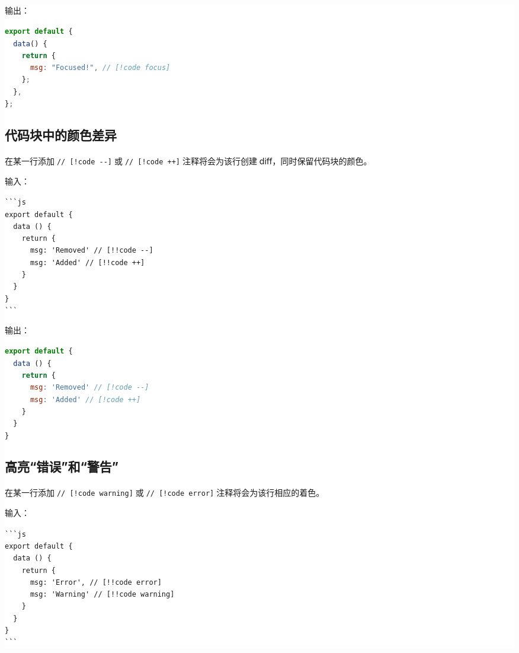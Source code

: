 输出：

```js
export default {
  data() {
    return {
      msg: "Focused!", // [!code focus]
    };
  },
};
```

## 代码块中的颜色差异

在某一行添加 `// [!code --]` 或 `// [!code ++]` 注释将会为该行创建 diff，同时保留代码块的颜色。

输入：

````
```js
export default {
  data () {
    return {
      msg: 'Removed' // [!!code --]
      msg: 'Added' // [!!code ++]
    }
  }
}
```
````

输出：

```js
export default {
  data () {
    return {
      msg: 'Removed' // [!code --]
      msg: 'Added' // [!code ++]
    }
  }
}
```

## 高亮“错误”和“警告”

在某一行添加 `// [!code warning]` 或 `// [!code error]` 注释将会为该行相应的着色。

输入：

````
```js
export default {
  data () {
    return {
      msg: 'Error', // [!!code error]
      msg: 'Warning' // [!!code warning]
    }
  }
}
```
````
